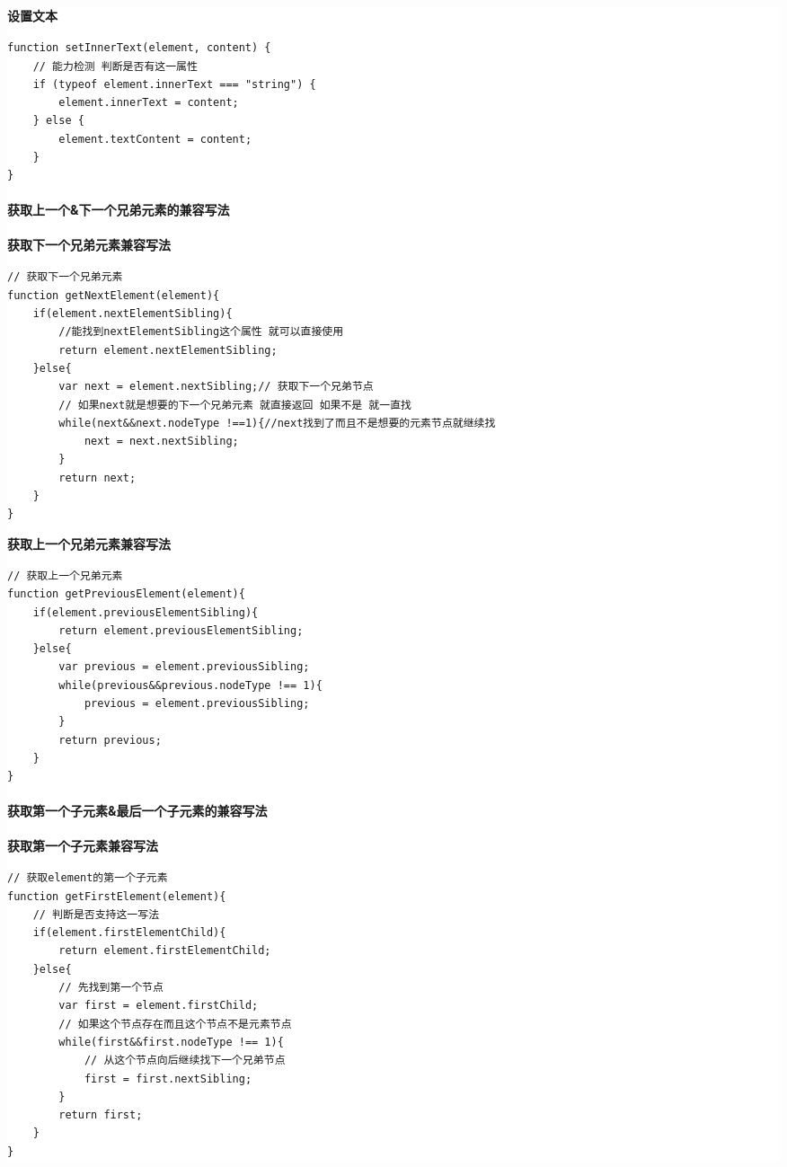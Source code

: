 **设置文本**

	function setInnerText(element, content) {
	    // 能力检测 判断是否有这一属性
	    if (typeof element.innerText === "string") {
	        element.innerText = content;
	    } else {
	        element.textContent = content;
	    }
	}
	
#### 获取上一个&下一个兄弟元素的兼容写法

**获取下一个兄弟元素兼容写法**

	// 获取下一个兄弟元素
	function getNextElement(element){
	    if(element.nextElementSibling){
	        //能找到nextElementSibling这个属性 就可以直接使用
	        return element.nextElementSibling;
	    }else{
	        var next = element.nextSibling;// 获取下一个兄弟节点
	        // 如果next就是想要的下一个兄弟元素 就直接返回 如果不是 就一直找
	        while(next&&next.nodeType !==1){//next找到了而且不是想要的元素节点就继续找
	            next = next.nextSibling;
	        }
	        return next;
	    }
	}
	
**获取上一个兄弟元素兼容写法**

	// 获取上一个兄弟元素
	function getPreviousElement(element){
	    if(element.previousElementSibling){
	        return element.previousElementSibling;
	    }else{
	        var previous = element.previousSibling;
	        while(previous&&previous.nodeType !== 1){
	            previous = element.previousSibling;
	        }
	        return previous;
	    }
	}
	
#### 获取第一个子元素&最后一个子元素的兼容写法

**获取第一个子元素兼容写法**

	// 获取element的第一个子元素
	function getFirstElement(element){
	    // 判断是否支持这一写法
	    if(element.firstElementChild){
	        return element.firstElementChild;
	    }else{
	        // 先找到第一个节点
	        var first = element.firstChild;
	        // 如果这个节点存在而且这个节点不是元素节点
	        while(first&&first.nodeType !== 1){
	            // 从这个节点向后继续找下一个兄弟节点
	            first = first.nextSibling;
	        }
	        return first;
	    }
	}
